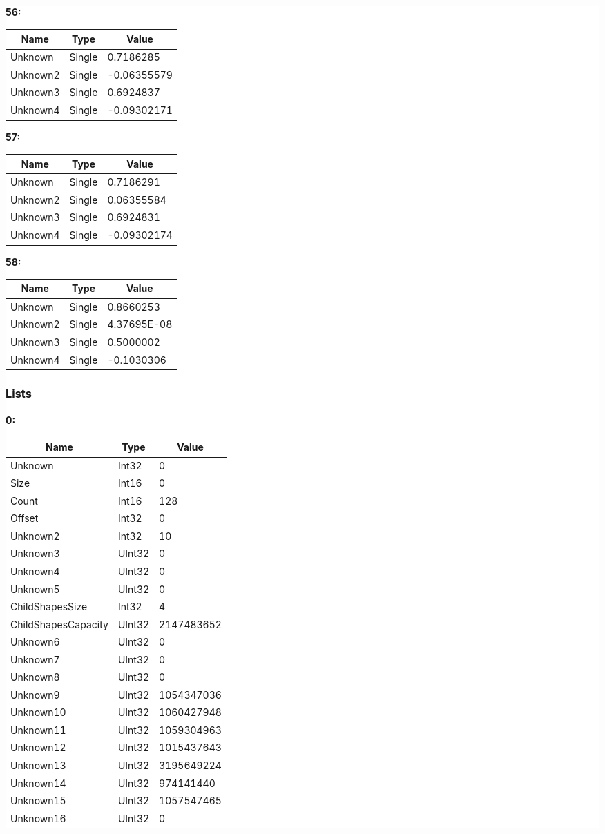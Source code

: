 
**56:**

Name	| Type	| Value
---	|---	|---	|
Unknown	|Single	|0.7186285
Unknown2	|Single	|-0.06355579
Unknown3	|Single	|0.6924837
Unknown4	|Single	|-0.09302171


**57:**

Name	| Type	| Value
---	|---	|---	|
Unknown	|Single	|0.7186291
Unknown2	|Single	|0.06355584
Unknown3	|Single	|0.6924831
Unknown4	|Single	|-0.09302174


**58:**

Name	| Type	| Value
---	|---	|---	|
Unknown	|Single	|0.8660253
Unknown2	|Single	|4.37695E-08
Unknown3	|Single	|0.5000002
Unknown4	|Single	|-0.1030306


### Lists

**0:**

Name	| Type	| Value
---	|---	|---	|
Unknown	|Int32	|0
Size	|Int16	|0
Count	|Int16	|128
Offset	|Int32	|0
Unknown2	|Int32	|10
Unknown3	|UInt32	|0
Unknown4	|UInt32	|0
Unknown5	|UInt32	|0
ChildShapesSize	|Int32	|4
ChildShapesCapacity	|UInt32	|2147483652
Unknown6	|UInt32	|0
Unknown7	|UInt32	|0
Unknown8	|UInt32	|0
Unknown9	|UInt32	|1054347036
Unknown10	|UInt32	|1060427948
Unknown11	|UInt32	|1059304963
Unknown12	|UInt32	|1015437643
Unknown13	|UInt32	|3195649224
Unknown14	|UInt32	|974141440
Unknown15	|UInt32	|1057547465
Unknown16	|UInt32	|0
